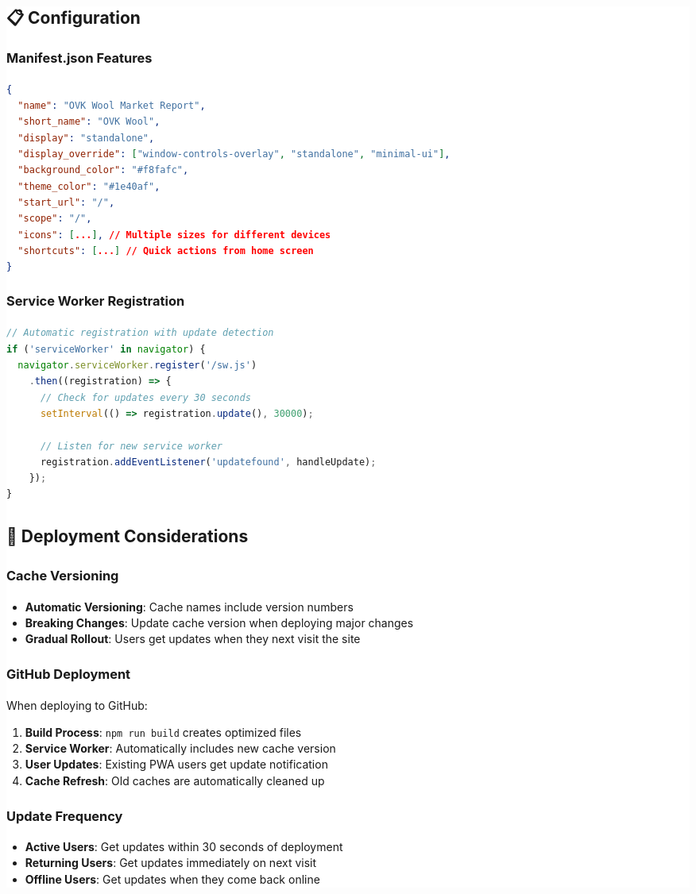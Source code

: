 ## 📋 Configuration

### Manifest.json Features

```json
{
  "name": "OVK Wool Market Report",
  "short_name": "OVK Wool",
  "display": "standalone",
  "display_override": ["window-controls-overlay", "standalone", "minimal-ui"],
  "background_color": "#f8fafc",
  "theme_color": "#1e40af",
  "start_url": "/",
  "scope": "/",
  "icons": [...], // Multiple sizes for different devices
  "shortcuts": [...] // Quick actions from home screen
}
```

### Service Worker Registration

```typescript
// Automatic registration with update detection
if ('serviceWorker' in navigator) {
  navigator.serviceWorker.register('/sw.js')
    .then((registration) => {
      // Check for updates every 30 seconds
      setInterval(() => registration.update(), 30000);
      
      // Listen for new service worker
      registration.addEventListener('updatefound', handleUpdate);
    });
}
```

## 🔄 Deployment Considerations

### Cache Versioning
- **Automatic Versioning**: Cache names include version numbers
- **Breaking Changes**: Update cache version when deploying major changes
- **Gradual Rollout**: Users get updates when they next visit the site

### GitHub Deployment
When deploying to GitHub:

1. **Build Process**: `npm run build` creates optimized files
2. **Service Worker**: Automatically includes new cache version
3. **User Updates**: Existing PWA users get update notification
4. **Cache Refresh**: Old caches are automatically cleaned up

### Update Frequency
- **Active Users**: Get updates within 30 seconds of deployment
- **Returning Users**: Get updates immediately on next visit
- **Offline Users**: Get updates when they come back online
